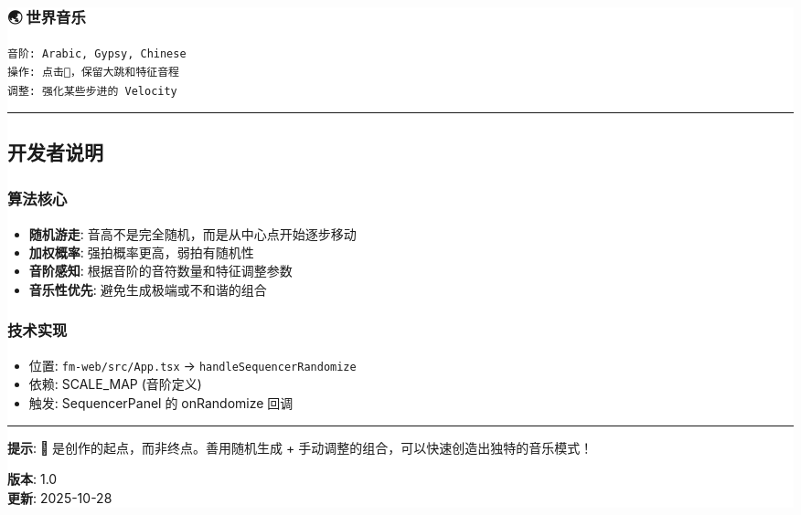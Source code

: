 ### 🌏 世界音乐
```
音阶: Arabic, Gypsy, Chinese
操作: 点击🎲，保留大跳和特征音程
调整: 强化某些步进的 Velocity
```

---

## 开发者说明

### 算法核心
- **随机游走**: 音高不是完全随机，而是从中心点开始逐步移动
- **加权概率**: 强拍概率更高，弱拍有随机性
- **音阶感知**: 根据音阶的音符数量和特征调整参数
- **音乐性优先**: 避免生成极端或不和谐的组合

### 技术实现
- 位置: `fm-web/src/App.tsx` → `handleSequencerRandomize`
- 依赖: SCALE_MAP (音阶定义)
- 触发: SequencerPanel 的 onRandomize 回调

---

**提示**: 🎲 是创作的起点，而非终点。善用随机生成 + 手动调整的组合，可以快速创造出独特的音乐模式！

**版本**: 1.0  
**更新**: 2025-10-28

